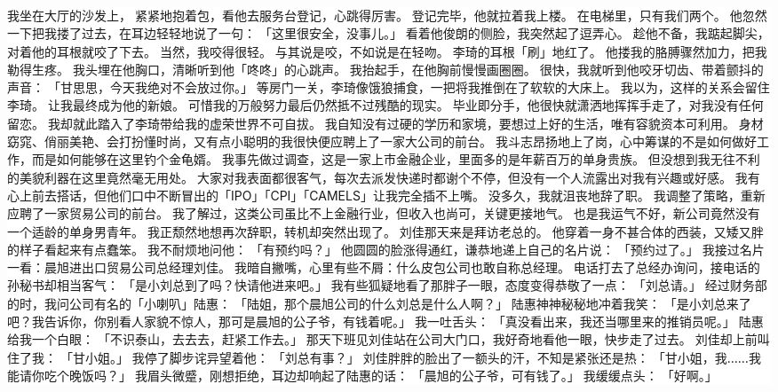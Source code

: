 我坐在大厅的沙发上， 紧紧地抱着包，看他去服务台登记，心跳得厉害。
登记完毕，他就拉着我上楼。
在电梯里，只有我们两个。
他忽然一下把我搂了过去，在耳边轻轻地说了一句：
「这里很安全，没事儿。」
看着他俊朗的侧脸，我突然起了逗弄心。
趁他不备，我踮起脚尖，对着他的耳根就咬了下去。
当然，我咬得很轻。
与其说是咬，不如说是在轻吻。
李琦的耳根「刷」地红了。
他搂我的胳膊骤然加力，把我勒得生疼。
我头埋在他胸口，清晰听到他「咚咚」的心跳声。
我抬起手，在他胸前慢慢画圈圈。
很快，我就听到他咬牙切齿、带着颤抖的声音：
「甘思思，今天我绝对不会放过你。」
等房门一关，李琦像饿狼捕食，一把将我推倒在了软软的大床上。
我以为，这样的关系会留住李琦。
让我最终成为他的新娘。
可惜我的万般努力最后仍然抵不过残酷的现实。
毕业即分手，他很快就潇洒地挥挥手走了，对我没有任何留恋。
我却就此踏入了李琦带给我的虚荣世界不可自拔。
我自知没有过硬的学历和家境，要想过上好的生活，唯有容貌资本可利用。
身材窈窕、俏丽美艳、会打扮懂时尚，又有点小聪明的我很快便应聘上了一家大公司的前台。
我斗志昂扬地上了岗，心中筹谋的不是如何做好工作，而是如何能够在这里钓个金龟婿。
我事先做过调查，这是一家上市金融企业，里面多的是年薪百万的单身贵族。
但没想到我无往不利的美貌利器在这里竟然毫无用处。
大家对我表面都很客气，每次去派发快递时都谢个不停，但没有一个人流露出对我有兴趣或好感。
我有心上前去搭话，但他们口中不断冒出的「IPO」「CPI」「CAMELS」让我完全插不上嘴。
没多久，我就沮丧地辞了职。
我调整了策略，重新应聘了一家贸易公司的前台。
我了解过，这类公司虽比不上金融行业，但收入也尚可，关键更接地气。
也是我运气不好，新公司竟然没有一个适龄的单身男青年。
我正颓然地想再次辞职，转机却突然出现了。
刘佳那天来是拜访老总的。
他穿着一身不甚合体的西装，又矮又胖的样子看起来有点蠢笨。
我不耐烦地问他：
「有预约吗？」
他圆圆的脸涨得通红，谦恭地递上自己的名片说：
「预约过了。」
我接过名片一看：晨旭进出口贸易公司总经理刘佳。
我暗自撇嘴，心里有些不屑：什么皮包公司也敢自称总经理。
电话打去了总经办询问，接电话的孙秘书却相当客气：
「是小刘总到了吗？快请他进来吧。」
我有些狐疑地看了那胖子一眼，态度变得恭敬了一点：
「刘总请。」
经过财务部的时，我问公司有名的「小喇叭」陆惠：
「陆姐，那个晨旭公司的什么刘总是什么人啊？」
陆惠神神秘秘地冲着我笑：
「是小刘总来了吧？我告诉你，你别看人家貌不惊人，那可是晨旭的公子爷，有钱着呢。」
我一吐舌头：
「真没看出来，我还当哪里来的推销员呢。」
陆惠给我一个白眼：
「不识泰山，去去去，赶紧工作去。」
那天下班见刘佳站在公司大门口，我好奇地看他一眼，快步走了过去。
刘佳却上前叫住了我：
「甘小姐。」
我停了脚步诧异望着他：
「刘总有事？」
刘佳胖胖的脸出了一额头的汗，不知是紧张还是热：
「甘小姐，我……我能请你吃个晚饭吗？」
我眉头微蹙，刚想拒绝，耳边却响起了陆惠的话：
「晨旭的公子爷，可有钱了。」
我缓缓点头：
「好啊。」